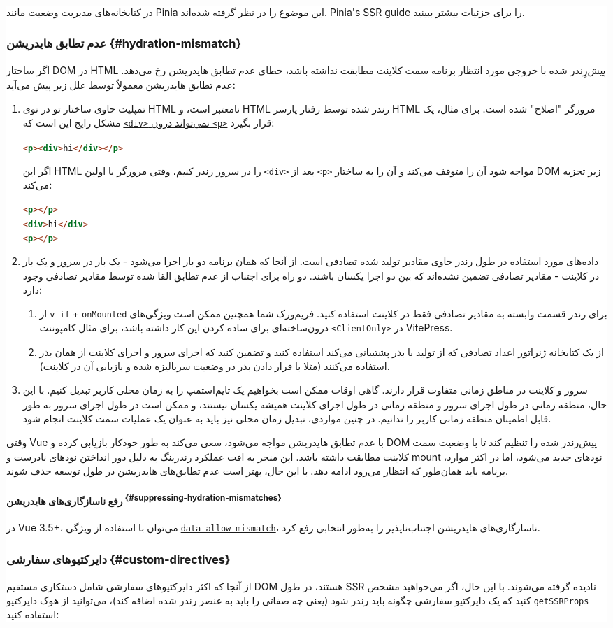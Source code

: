 در کتابخانه‌های مدیریت وضعیت مانند Pinia این موضوع را در نظر گرفته شده‌اند. [Pinia's SSR guide](https://pinia.vuejs.org/ssr/) را برای جزئیات بیشتر ببینید.

### عدم تطابق هایدریشن {#hydration-mismatch}

اگر ساختار DOM در HTML پیش‌رِندر شده با خروجی مورد انتظار برنامه سمت کلاینت مطابقت نداشته باشد، خطای عدم تطابق هایدریشن رخ می‌دهد. عدم تطابق هایدریشن معمولاً توسط علل زیر پیش می‌آید:

1. تمپلیت حاوی ساختار تو در توی HTML نامعتبر است، و HTML رندر شده توسط رفتار پارسر HTML مرورگر "اصلاح" شده است. برای مثال، یک مشکل رایج این است که [`<div>` نمی‌تواند درون `<p>`](https://stackoverflow.com/questions/8397852/why-cant-the-p-tag-contain-a-div-tag-inside-it) قرار بگیرد:

   ```html
   <p><div>hi</div></p>
   ```

   اگر این HTML را در سرور رندر کنیم، وقتی مرورگر با اولین `<div>` بعد از `<p>` مواجه شود آن را متوقف می‌کند و آن را به ساختار DOM زیر تجزیه می‌کند:

   ```html
   <p></p>
   <div>hi</div>
   <p></p>
   ```

2. داده‌های مورد استفاده در طول رندر حاوی مقادیر تولید شده تصادفی است. از آنجا که همان برنامه دو بار اجرا می‌شود - یک بار در سرور و یک بار در کلاینت - مقادیر تصادفی تضمین نشده‌اند که بین دو اجرا یکسان باشند. دو راه برای اجتناب از عدم تطابق القا شده توسط مقادیر تصادفی وجود دارد:

   1. از `v-if` + `onMounted` برای رندر قسمت وابسته به مقادیر تصادفی فقط در کلاینت استفاده کنید. فریم‌ورک شما همچنین ممکن است ویژگی‌های درون‌ساخته‌ای برای ساده کردن این کار داشته باشد، برای مثال کامپوننت `<ClientOnly>` در VitePress.

   2. از یک کتابخانه ژنراتور اعداد تصادفی که از تولید با بذر پشتیبانی می‌کند استفاده کنید و تضمین کنید که اجرای سرور و اجرای کلاینت از همان بذر استفاده می‌کنند (مثلا با قرار دادن بذر در وضعیت سریالیزه شده و بازیابی آن در کلاینت).

3. سرور و کلاینت در مناطق زمانی متفاوت قرار دارند. گاهی اوقات ممکن است بخواهیم یک تایم‌استمپ را به زمان محلی کاربر تبدیل کنیم. با این حال، منطقه زمانی در طول اجرای سرور و منطقه زمانی در طول اجرای کلاینت همیشه یکسان نیستند، و ممکن است در طول اجرای سرور به طور قابل اطمینان منطقه زمانی کاربر را ندانیم. در چنین مواردی، تبدیل زمان محلی نیز باید به عنوان یک عملیات سمت کلاینت انجام شود.

وقتی Vue با عدم تطابق هایدریشن مواجه می‌شود، سعی می‌کند به طور خودکار بازیابی کرده و DOM پیش‌رندر شده را تنظیم کند تا با وضعیت سمت کلاینت مطابقت داشته باشد. این منجر به افت عملکرد رندرینگ به دلیل دور انداختن نودهای نادرست و mount نودهای جدید می‌شود، اما در اکثر موارد، برنامه باید همان‌طور که انتظار می‌رود ادامه دهد. با این حال، بهتر است عدم تطابق‌های هایدریشن در طول توسعه حذف شوند.

#### رفع ناسازگاری‌های هایدریشن <sup class="vt-badge" data-text="3.5+" /> {#suppressing-hydration-mismatches}

در Vue 3.5+، می‌توان با استفاده از ویژگی [`data-allow-mismatch`](/api/ssr#data-allow-mismatch)، ناسازگاری‌های هایدریشن اجتناب‌ناپذیر را به‌طور انتخابی رفع کرد.

### دایرکتیوهای سفارشی {#custom-directives}

از آنجا که اکثر دایرکتیوهای سفارشی شامل دستکاری مستقیم DOM هستند، در طول SSR نادیده گرفته می‌شوند. با این حال، اگر می‌خواهید مشخص کنید که یک دایرکتیو سفارشی چگونه باید رندر شود (یعنی چه صفاتی را باید به عنصر رندر شده اضافه کند)، می‌توانید از هوک دایرکتیو `getSSRProps` استفاده کنید:
